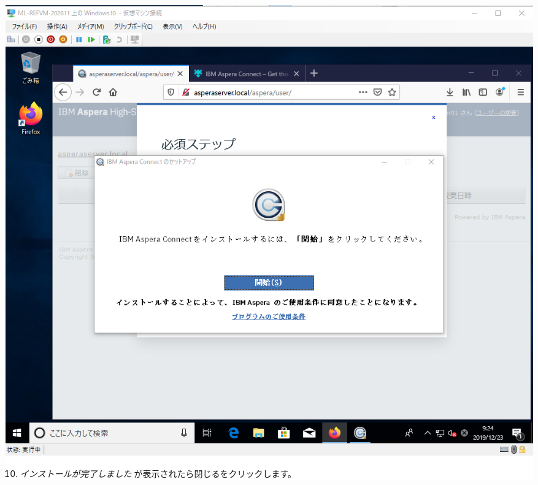    ![](https://github.com/keisz/aspera_handson/blob/master/images/Lab3/30-1.png)
   
10. *インストールが完了しました* が表示されたら閉じるをクリックします。